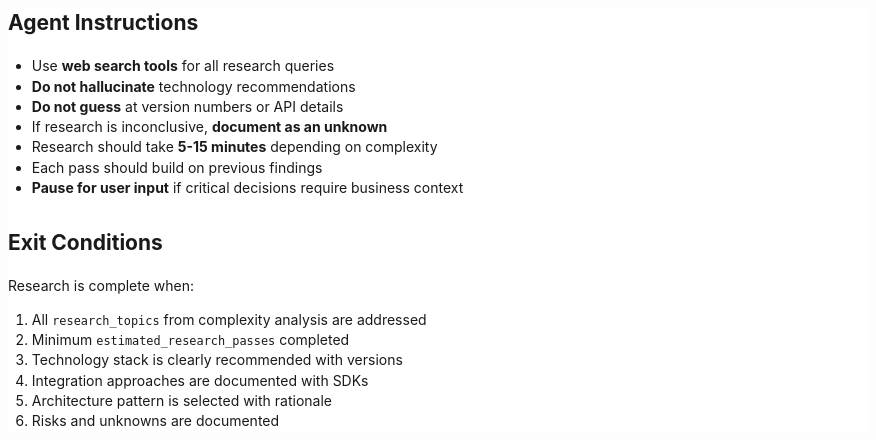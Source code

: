 ## Agent Instructions

- Use **web search tools** for all research queries
- **Do not hallucinate** technology recommendations
- **Do not guess** at version numbers or API details
- If research is inconclusive, **document as an unknown**
- Research should take **5-15 minutes** depending on complexity
- Each pass should build on previous findings
- **Pause for user input** if critical decisions require business context

## Exit Conditions

Research is complete when:
1. All `research_topics` from complexity analysis are addressed
2. Minimum `estimated_research_passes` completed
3. Technology stack is clearly recommended with versions
4. Integration approaches are documented with SDKs
5. Architecture pattern is selected with rationale
6. Risks and unknowns are documented
